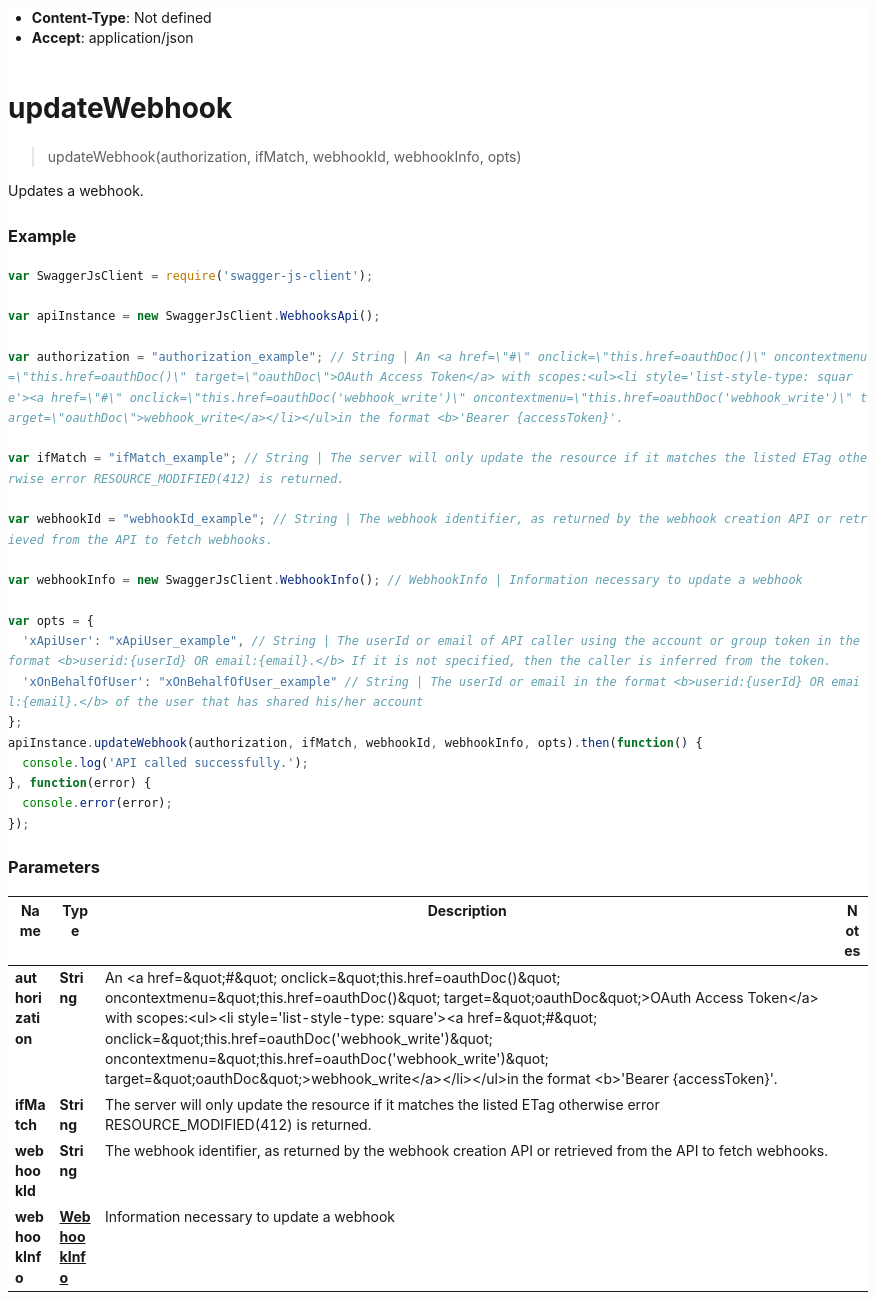 - **Content-Type**: Not defined
 - **Accept**: application/json

<a name="updateWebhook"></a>
# **updateWebhook**
> updateWebhook(authorization, ifMatch, webhookId, webhookInfo, opts)

Updates a webhook.

### Example
```javascript
var SwaggerJsClient = require('swagger-js-client');

var apiInstance = new SwaggerJsClient.WebhooksApi();

var authorization = "authorization_example"; // String | An <a href=\"#\" onclick=\"this.href=oauthDoc()\" oncontextmenu=\"this.href=oauthDoc()\" target=\"oauthDoc\">OAuth Access Token</a> with scopes:<ul><li style='list-style-type: square'><a href=\"#\" onclick=\"this.href=oauthDoc('webhook_write')\" oncontextmenu=\"this.href=oauthDoc('webhook_write')\" target=\"oauthDoc\">webhook_write</a></li></ul>in the format <b>'Bearer {accessToken}'.

var ifMatch = "ifMatch_example"; // String | The server will only update the resource if it matches the listed ETag otherwise error RESOURCE_MODIFIED(412) is returned.

var webhookId = "webhookId_example"; // String | The webhook identifier, as returned by the webhook creation API or retrieved from the API to fetch webhooks.

var webhookInfo = new SwaggerJsClient.WebhookInfo(); // WebhookInfo | Information necessary to update a webhook

var opts = { 
  'xApiUser': "xApiUser_example", // String | The userId or email of API caller using the account or group token in the format <b>userid:{userId} OR email:{email}.</b> If it is not specified, then the caller is inferred from the token.
  'xOnBehalfOfUser': "xOnBehalfOfUser_example" // String | The userId or email in the format <b>userid:{userId} OR email:{email}.</b> of the user that has shared his/her account
};
apiInstance.updateWebhook(authorization, ifMatch, webhookId, webhookInfo, opts).then(function() {
  console.log('API called successfully.');
}, function(error) {
  console.error(error);
});

```

### Parameters

Name | Type | Description  | Notes
------------- | ------------- | ------------- | -------------
 **authorization** | **String**| An &lt;a href&#x3D;\&quot;#\&quot; onclick&#x3D;\&quot;this.href&#x3D;oauthDoc()\&quot; oncontextmenu&#x3D;\&quot;this.href&#x3D;oauthDoc()\&quot; target&#x3D;\&quot;oauthDoc\&quot;&gt;OAuth Access Token&lt;/a&gt; with scopes:&lt;ul&gt;&lt;li style&#x3D;&#39;list-style-type: square&#39;&gt;&lt;a href&#x3D;\&quot;#\&quot; onclick&#x3D;\&quot;this.href&#x3D;oauthDoc(&#39;webhook_write&#39;)\&quot; oncontextmenu&#x3D;\&quot;this.href&#x3D;oauthDoc(&#39;webhook_write&#39;)\&quot; target&#x3D;\&quot;oauthDoc\&quot;&gt;webhook_write&lt;/a&gt;&lt;/li&gt;&lt;/ul&gt;in the format &lt;b&gt;&#39;Bearer {accessToken}&#39;. | 
 **ifMatch** | **String**| The server will only update the resource if it matches the listed ETag otherwise error RESOURCE_MODIFIED(412) is returned. | 
 **webhookId** | **String**| The webhook identifier, as returned by the webhook creation API or retrieved from the API to fetch webhooks. | 
 **webhookInfo** | [**WebhookInfo**](WebhookInfo.md)| Information necessary to update a webhook | 